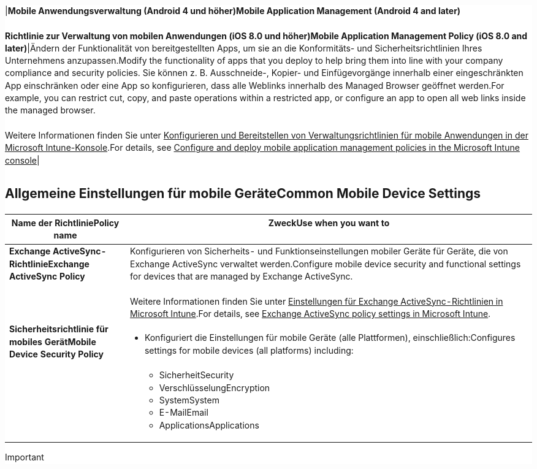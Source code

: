 |<span data-ttu-id="3bb53-289">**Mobile Anwendungsverwaltung (Android 4 und höher)**</span><span class="sxs-lookup"><span data-stu-id="3bb53-289">**Mobile Application Management (Android 4 and later)**</span></span><br /><br /><span data-ttu-id="3bb53-290">**Richtlinie zur Verwaltung von mobilen Anwendungen (iOS 8.0 und höher)**</span><span class="sxs-lookup"><span data-stu-id="3bb53-290">**Mobile Application Management Policy (iOS 8.0 and later)**</span></span>|<span data-ttu-id="3bb53-291">Ändern der Funktionalität von bereitgestellten Apps, um sie an die Konformitäts- und Sicherheitsrichtlinien Ihres Unternehmens anzupassen.</span><span class="sxs-lookup"><span data-stu-id="3bb53-291">Modify the functionality of apps that you deploy to help bring them into line with your company compliance and security policies.</span></span> <span data-ttu-id="3bb53-292">Sie können z. B. Ausschneide-, Kopier- und Einfügevorgänge innerhalb einer eingeschränkten App einschränken oder eine App so konfigurieren, dass alle Weblinks innerhalb des Managed Browser geöffnet werden.</span><span class="sxs-lookup"><span data-stu-id="3bb53-292">For example, you can restrict cut, copy, and paste operations within a restricted app, or configure an app to open all web links inside the managed browser.</span></span><br /><br /><span data-ttu-id="3bb53-293">Weitere Informationen finden Sie unter [Konfigurieren und Bereitstellen von Verwaltungsrichtlinien für mobile Anwendungen in der Microsoft Intune-Konsole](configure-and-deploy-mobile-application-management-policies-in-the-microsoft-intune-console.md).</span><span class="sxs-lookup"><span data-stu-id="3bb53-293">For details, see [Configure and deploy mobile application management policies in the Microsoft Intune console](configure-and-deploy-mobile-application-management-policies-in-the-microsoft-intune-console.md)</span></span>|

## <a name="common-mobile-device-settings"></a><span data-ttu-id="3bb53-294">Allgemeine Einstellungen für mobile Geräte</span><span class="sxs-lookup"><span data-stu-id="3bb53-294">Common Mobile Device Settings</span></span>

|                  <span data-ttu-id="3bb53-295">Name der Richtlinie</span><span class="sxs-lookup"><span data-stu-id="3bb53-295">Policy name</span></span>                   |                                                                                                                       <span data-ttu-id="3bb53-296">Zweck</span><span class="sxs-lookup"><span data-stu-id="3bb53-296">Use when you want to</span></span>                                                                                                                       |
|------------------------------------------------|------------------------------------------------------------------------------------------------------------------------------------------------------------------------------------------------------------------------------------------------------------------|
|  <span data-ttu-id="3bb53-297"><strong>Exchange ActiveSync-Richtlinie</strong></span><span class="sxs-lookup"><span data-stu-id="3bb53-297"><strong>Exchange ActiveSync Policy</strong></span></span>   | <span data-ttu-id="3bb53-298">Konfigurieren von Sicherheits- und Funktionseinstellungen mobiler Geräte für Geräte, die von Exchange ActiveSync verwaltet werden.</span><span class="sxs-lookup"><span data-stu-id="3bb53-298">Configure mobile device security and functional settings for devices that are managed by Exchange ActiveSync.</span></span><br /><br /><span data-ttu-id="3bb53-299">Weitere Informationen finden Sie unter [Einstellungen für Exchange ActiveSync-Richtlinien in Microsoft Intune](exchange-activesync-policy-settings-in-microsoft-intune.md).</span><span class="sxs-lookup"><span data-stu-id="3bb53-299">For details, see [Exchange ActiveSync policy settings in Microsoft Intune](exchange-activesync-policy-settings-in-microsoft-intune.md).</span></span> |
| <span data-ttu-id="3bb53-300"><strong>Sicherheitsrichtlinie für mobiles Gerät</strong></span><span class="sxs-lookup"><span data-stu-id="3bb53-300"><strong>Mobile Device Security Policy</strong></span></span> |                                  <ul><li><span data-ttu-id="3bb53-301">Konfiguriert die Einstellungen für mobile Geräte (alle Plattformen), einschließlich:</span><span class="sxs-lookup"><span data-stu-id="3bb53-301">Configures settings for mobile devices (all platforms) including:</span></span><br /><br /><ul><li><span data-ttu-id="3bb53-302">Sicherheit</span><span class="sxs-lookup"><span data-stu-id="3bb53-302">Security</span></span></li><li><span data-ttu-id="3bb53-303">Verschlüsselung</span><span class="sxs-lookup"><span data-stu-id="3bb53-303">Encryption</span></span></li><li><span data-ttu-id="3bb53-304">System</span><span class="sxs-lookup"><span data-stu-id="3bb53-304">System</span></span></li><li><span data-ttu-id="3bb53-305">E-Mail</span><span class="sxs-lookup"><span data-stu-id="3bb53-305">Email</span></span></li><li><span data-ttu-id="3bb53-306">Applications</span><span class="sxs-lookup"><span data-stu-id="3bb53-306">Applications</span></span></li></ul></li></ul>                                  |

> [!IMPORTANT]